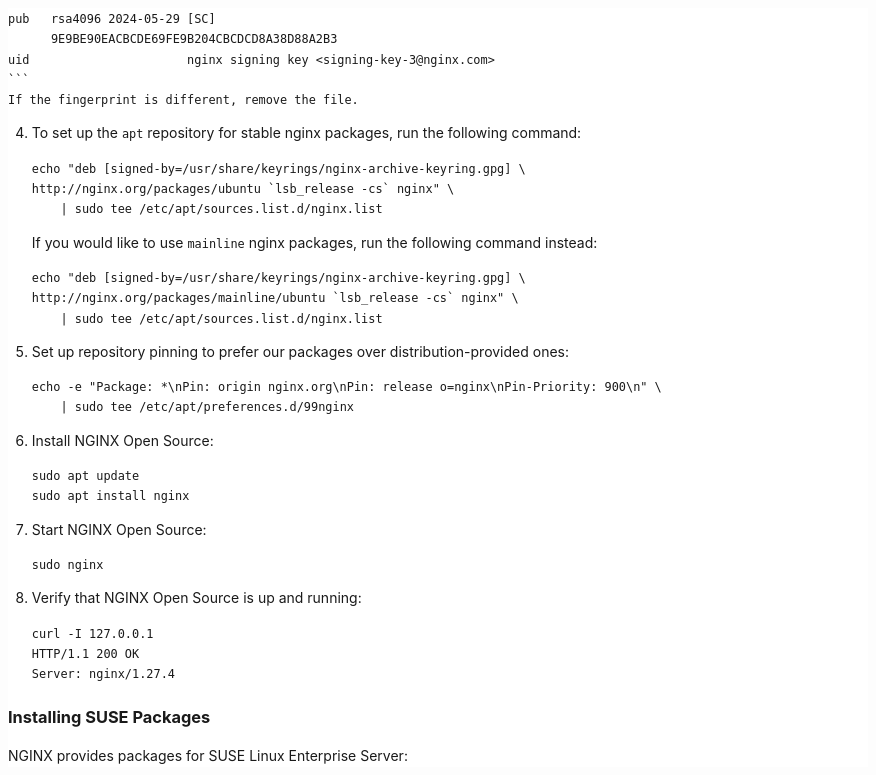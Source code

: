     pub   rsa4096 2024-05-29 [SC]
          9E9BE90EACBCDE69FE9B204CBCDCD8A38D88A2B3
    uid                      nginx signing key <signing-key-3@nginx.com>
    ```
    If the fingerprint is different, remove the file.

4. To set up the `apt` repository for stable nginx packages, run the following command:

    ```shell
    echo "deb [signed-by=/usr/share/keyrings/nginx-archive-keyring.gpg] \
    http://nginx.org/packages/ubuntu `lsb_release -cs` nginx" \
        | sudo tee /etc/apt/sources.list.d/nginx.list
    ```

    If you would like to use `mainline` nginx packages, run the following command instead:

    ```shell
    echo "deb [signed-by=/usr/share/keyrings/nginx-archive-keyring.gpg] \
    http://nginx.org/packages/mainline/ubuntu `lsb_release -cs` nginx" \
        | sudo tee /etc/apt/sources.list.d/nginx.list
    ```

5. Set up repository pinning to prefer our packages over distribution-provided ones:

    ```shell
    echo -e "Package: *\nPin: origin nginx.org\nPin: release o=nginx\nPin-Priority: 900\n" \
        | sudo tee /etc/apt/preferences.d/99nginx
    ```

6. Install NGINX Open Source:

    ```shell
    sudo apt update
    sudo apt install nginx
    ```

7. Start NGINX Open Source:

    ```shell
    sudo nginx
    ```

8. Verify that NGINX Open Source is up and running:

    ```shell
    curl -I 127.0.0.1
    HTTP/1.1 200 OK
    Server: nginx/1.27.4
    ```

<span id="prebuilt_suse"></span>
### Installing SUSE Packages

NGINX provides packages for SUSE Linux Enterprise Server:
